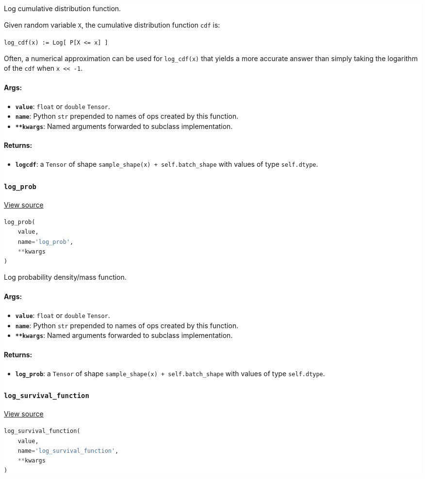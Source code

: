Log cumulative distribution function.

Given random variable `X`, the cumulative distribution function `cdf` is:

```none
log_cdf(x) := Log[ P[X <= x] ]
```

Often, a numerical approximation can be used for `log_cdf(x)` that yields
a more accurate answer than simply taking the logarithm of the `cdf` when
`x << -1`.

#### Args:


* <b>`value`</b>: `float` or `double` `Tensor`.
* <b>`name`</b>: Python `str` prepended to names of ops created by this function.
* <b>`**kwargs`</b>: Named arguments forwarded to subclass implementation.


#### Returns:


* <b>`logcdf`</b>: a `Tensor` of shape `sample_shape(x) + self.batch_shape` with
  values of type `self.dtype`.

<h3 id="log_prob"><code>log_prob</code></h3>

<a target="_blank" href="https://github.com/tensorflow/probability/blob/master/tensorflow_probability/python/distributions/distribution.py">View source</a>

``` python
log_prob(
    value,
    name='log_prob',
    **kwargs
)
```

Log probability density/mass function.


#### Args:


* <b>`value`</b>: `float` or `double` `Tensor`.
* <b>`name`</b>: Python `str` prepended to names of ops created by this function.
* <b>`**kwargs`</b>: Named arguments forwarded to subclass implementation.


#### Returns:


* <b>`log_prob`</b>: a `Tensor` of shape `sample_shape(x) + self.batch_shape` with
  values of type `self.dtype`.

<h3 id="log_survival_function"><code>log_survival_function</code></h3>

<a target="_blank" href="https://github.com/tensorflow/probability/blob/master/tensorflow_probability/python/distributions/distribution.py">View source</a>

``` python
log_survival_function(
    value,
    name='log_survival_function',
    **kwargs
)
```

